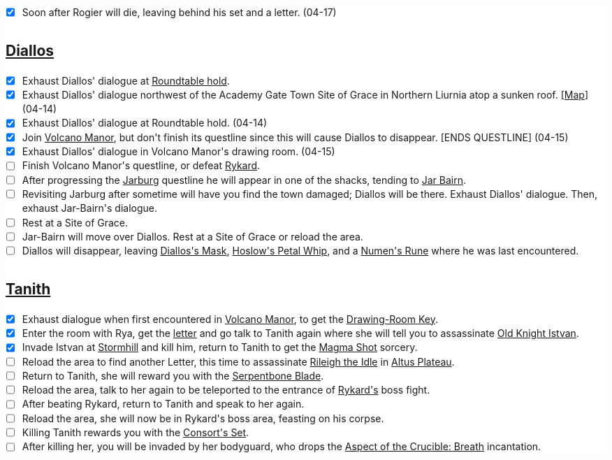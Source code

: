 - [x] Soon after Rogier will die, leaving behind his set and a letter. (04-17)

## [Diallos](https://eldenring.wiki.fextralife.com/Diallos)

- [x] Exhaust Diallos' dialogue at [Roundtable hold](https://eldenring.wiki.fextralife.com/Roundtable+hold).
- [x] Exhaust Diallos' dialogue northwest of the Academy Gate Town Site of Grace in Northern Liurnia atop a sunken roof. [[Map](https://eldenring.wiki.fextralife.com/Interactive+Map?id=6128&lat=-143.0156&lng=68.55965&zoom=8&code=mapA)] (04-14)
- [x] Exhaust Diallos' dialogue at Roundtable hold. (04-14)
- [x] Join [Volcano Manor](https://eldenring.wiki.fextralife.com/Volcano+Manor), but don't finish its questline since this will cause Diallos to disappear. [ENDS QUESTLINE] (04-15)
- [x] Exhaust Diallos' dialogue in Volcano Manor's drawing room. (04-15)
- [ ] Finish Volcano Manor's questline, or defeat [Rykard](https://eldenring.wiki.fextralife.com/Rykard,+Lord+of+Blasphemy).
- [ ] After progressing the [Jarburg](https://eldenring.wiki.fextralife.com/Jarburg) questline he will appear in one of the shacks, tending to [Jar Bairn](https://eldenring.wiki.fextralife.com/Jar+Bairn).
- [ ] Revisiting Jarburg after sometime will have you find the town damaged; Diallos will be there. Exhaust Diallos' dialogue. Then, exhaust Jar-Bairn's dialogue.
- [ ] Rest at a Site of Grace.
- [ ] Jar-Bairn will move over Diallos. Rest at a Site of Grace or reload the area.
- [ ] Diallos will disappear, leaving [Diallos's Mask](https://eldenring.wiki.fextralife.com/Diallos's+Mask), [Hoslow's Petal Whip](https://eldenring.wiki.fextralife.com/Hoslow's+Petal+Whip), and a [Numen's Rune](https://eldenring.wiki.fextralife.com/Numen's+Rune) where he was last encountered.

## [Tanith](https://eldenring.wiki.fextralife.com/Tanith)

- [x] Exhaust dialogue when first encountered in [Volcano Manor](https://eldenring.wiki.fextralife.com/Volcano+Manor), to get the [Drawing-Room Key](https://eldenring.wiki.fextralife.com/Drawing-Room+Key).
- [x] Enter the room with Rya, get the [letter](https://eldenring.wiki.fextralife.com/Letter+from+Volcano+Manor) and go talk to Tanith again where she will tell you to assassinate [Old Knight Istvan](https://eldenring.wiki.fextralife.com/Old+Knight+Istvan).
- [x] Invade Istvan at [Stormhill](https://eldenring.wiki.fextralife.com/Stormhill) and kill him, return to Tanith to get the [Magma Shot](https://eldenring.wiki.fextralife.com/Magma+Shot) sorcery.
- [ ] Reload the area to find another Letter, this time to assassinate [Rileigh the Idle](https://eldenring.wiki.fextralife.com/Rileigh+the+Idle) in [Altus Plateau](https://eldenring.wiki.fextralife.com/Altus+Plateau).
- [ ] Return to Tanith, she will reward you with the [Serpentbone Blade](https://eldenring.wiki.fextralife.com/Serpentbone+Blade).
- [ ] Reload the area, talk to her again to be teleported to the entrance of [Rykard's](https://eldenring.wiki.fextralife.com/Rykard,+Lord+of+Blasphemy) boss fight.
- [ ] After beating Rykard, return to Tanith and speak to her again.
- [ ] Reload the area, she will now be in Rykard's boss area, feasting on his corpse.
- [ ] Killing Tanith rewards you with the [Consort's Set](https://eldenring.wiki.fextralife.com/Consort's+Set).
- [ ] After killing her, you will be invaded by her bodyguard, who drops the [Aspect of the Crucible: Breath](https://eldenring.wiki.fextralife.com/Aspects+of+the+Crucible%3A+Breath) incantation.